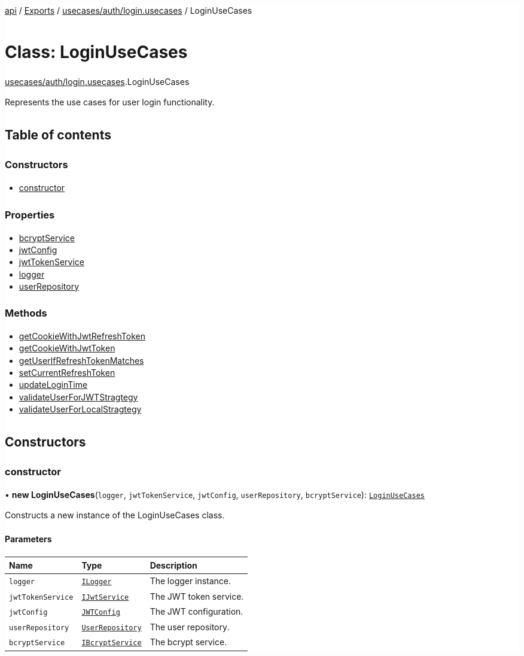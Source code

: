 [api](../README.md) / [Exports](../modules.md) / [usecases/auth/login.usecases](../modules/usecases_auth_login_usecases.md) / LoginUseCases

# Class: LoginUseCases

[usecases/auth/login.usecases](../modules/usecases_auth_login_usecases.md).LoginUseCases

Represents the use cases for user login functionality.

## Table of contents

### Constructors

- [constructor](usecases_auth_login_usecases.LoginUseCases.md#constructor)

### Properties

- [bcryptService](usecases_auth_login_usecases.LoginUseCases.md#bcryptservice)
- [jwtConfig](usecases_auth_login_usecases.LoginUseCases.md#jwtconfig)
- [jwtTokenService](usecases_auth_login_usecases.LoginUseCases.md#jwttokenservice)
- [logger](usecases_auth_login_usecases.LoginUseCases.md#logger)
- [userRepository](usecases_auth_login_usecases.LoginUseCases.md#userrepository)

### Methods

- [getCookieWithJwtRefreshToken](usecases_auth_login_usecases.LoginUseCases.md#getcookiewithjwtrefreshtoken)
- [getCookieWithJwtToken](usecases_auth_login_usecases.LoginUseCases.md#getcookiewithjwttoken)
- [getUserIfRefreshTokenMatches](usecases_auth_login_usecases.LoginUseCases.md#getuserifrefreshtokenmatches)
- [setCurrentRefreshToken](usecases_auth_login_usecases.LoginUseCases.md#setcurrentrefreshtoken)
- [updateLoginTime](usecases_auth_login_usecases.LoginUseCases.md#updatelogintime)
- [validateUserForJWTStragtegy](usecases_auth_login_usecases.LoginUseCases.md#validateuserforjwtstragtegy)
- [validateUserForLocalStragtegy](usecases_auth_login_usecases.LoginUseCases.md#validateuserforlocalstragtegy)

## Constructors

### constructor

• **new LoginUseCases**(`logger`, `jwtTokenService`, `jwtConfig`, `userRepository`, `bcryptService`): [`LoginUseCases`](usecases_auth_login_usecases.LoginUseCases.md)

Constructs a new instance of the LoginUseCases class.

#### Parameters

| Name              | Type                                                                                             | Description            |
| :---------------- | :----------------------------------------------------------------------------------------------- | :--------------------- |
| `logger`          | [`ILogger`](../interfaces/domain_logger_logger_interface.ILogger.md)                             | The logger instance.   |
| `jwtTokenService` | [`IJwtService`](../interfaces/domain_adapters_jwt_interface.IJwtService.md)                      | The JWT token service. |
| `jwtConfig`       | [`JWTConfig`](../interfaces/domain_config_jwt_interface.JWTConfig.md)                            | The JWT configuration. |
| `userRepository`  | [`UserRepository`](../interfaces/domain_repositories_userRepository_interface.UserRepository.md) | The user repository.   |
| `bcryptService`   | [`IBcryptService`](../interfaces/domain_adapters_bcrypt_interface.IBcryptService.md)             | The bcrypt service.    |
